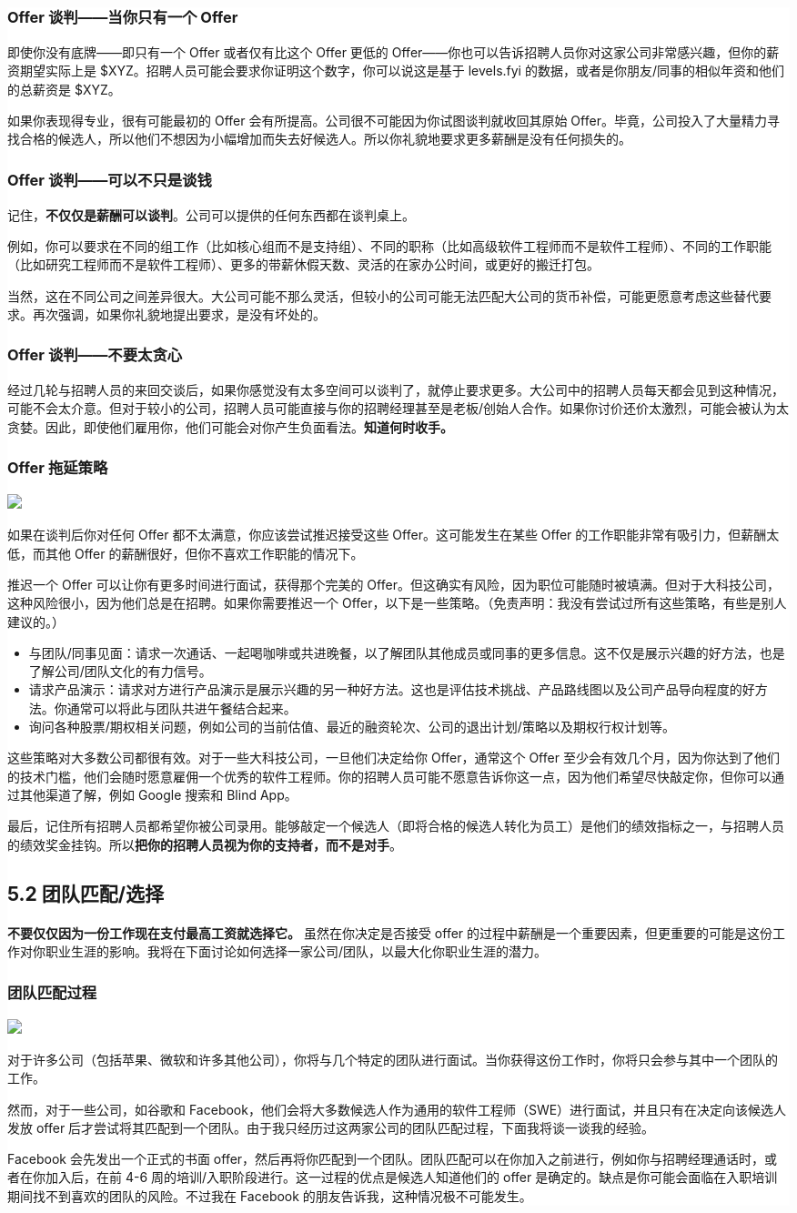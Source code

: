 ### Offer 谈判——当你只有一个 Offer

即使你没有底牌——即只有一个 Offer 或者仅有比这个 Offer 更低的 Offer——你也可以告诉招聘人员你对这家公司非常感兴趣，但你的薪资期望实际上是 $XYZ。招聘人员可能会要求你证明这个数字，你可以说这是基于 levels.fyi 的数据，或者是你朋友/同事的相似年资和他们的总薪资是 $XYZ。

如果你表现得专业，很有可能最初的 Offer 会有所提高。公司很不可能因为你试图谈判就收回其原始 Offer。毕竟，公司投入了大量精力寻找合格的候选人，所以他们不想因为小幅增加而失去好候选人。所以你礼貌地要求更多薪酬是没有任何损失的。

### Offer 谈判——可以不只是谈钱
记住，**不仅仅是薪酬可以谈判**。公司可以提供的任何东西都在谈判桌上。

例如，你可以要求在不同的组工作（比如核心组而不是支持组）、不同的职称（比如高级软件工程师而不是软件工程师）、不同的工作职能（比如研究工程师而不是软件工程师）、更多的带薪休假天数、灵活的在家办公时间，或更好的搬迁打包。

当然，这在不同公司之间差异很大。大公司可能不那么灵活，但较小的公司可能无法匹配大公司的货币补偿，可能更愿意考虑这些替代要求。再次强调，如果你礼貌地提出要求，是没有坏处的。

### Offer 谈判——不要太贪心

经过几轮与招聘人员的来回交谈后，如果你感觉没有太多空间可以谈判了，就停止要求更多。大公司中的招聘人员每天都会见到这种情况，可能不会太介意。但对于较小的公司，招聘人员可能直接与你的招聘经理甚至是老板/创始人合作。如果你讨价还价太激烈，可能会被认为太贪婪。因此，即使他们雇用你，他们可能会对你产生负面看法。**知道何时收手。**

### Offer 拖延策略

![](https://miro.medium.com/max/650/0*m5gcnqcx9RKhAzZj.png)

如果在谈判后你对任何 Offer 都不太满意，你应该尝试推迟接受这些 Offer。这可能发生在某些 Offer 的工作职能非常有吸引力，但薪酬太低，而其他 Offer 的薪酬很好，但你不喜欢工作职能的情况下。

推迟一个 Offer 可以让你有更多时间进行面试，获得那个完美的 Offer。但这确实有风险，因为职位可能随时被填满。但对于大科技公司，这种风险很小，因为他们总是在招聘。如果你需要推迟一个 Offer，以下是一些策略。（免责声明：我没有尝试过所有这些策略，有些是别人建议的。）

- 与团队/同事见面：请求一次通话、一起喝咖啡或共进晚餐，以了解团队其他成员或同事的更多信息。这不仅是展示兴趣的好方法，也是了解公司/团队文化的有力信号。
- 请求产品演示：请求对方进行产品演示是展示兴趣的另一种好方法。这也是评估技术挑战、产品路线图以及公司产品导向程度的好方法。你通常可以将此与团队共进午餐结合起来。
- 询问各种股票/期权相关问题，例如公司的当前估值、最近的融资轮次、公司的退出计划/策略以及期权行权计划等。

这些策略对大多数公司都很有效。对于一些大科技公司，一旦他们决定给你 Offer，通常这个 Offer 至少会有效几个月，因为你达到了他们的技术门槛，他们会随时愿意雇佣一个优秀的软件工程师。你的招聘人员可能不愿意告诉你这一点，因为他们希望尽快敲定你，但你可以通过其他渠道了解，例如 Google 搜索和 Blind App。

最后，记住所有招聘人员都希望你被公司录用。能够敲定一个候选人（即将合格的候选人转化为员工）是他们的绩效指标之一，与招聘人员的绩效奖金挂钩。所以**把你的招聘人员视为你的支持者，而不是对手**。

## 5.2 团队匹配/选择

**不要仅仅因为一份工作现在支付最高工资就选择它。** 虽然在你决定是否接受 offer 的过程中薪酬是一个重要因素，但更重要的可能是这份工作对你职业生涯的影响。我将在下面讨论如何选择一家公司/团队，以最大化你职业生涯的潜力。

### 团队匹配过程

![](https://miro.medium.com/max/922/0*tD7uB2HX3Adlzhsm.png)

对于许多公司（包括苹果、微软和许多其他公司），你将与几个特定的团队进行面试。当你获得这份工作时，你将只会参与其中一个团队的工作。

然而，对于一些公司，如谷歌和 Facebook，他们会将大多数候选人作为通用的软件工程师（SWE）进行面试，并且只有在决定向该候选人发放 offer 后才尝试将其匹配到一个团队。由于我只经历过这两家公司的团队匹配过程，下面我将谈一谈我的经验。

Facebook 会先发出一个正式的书面 offer，然后再将你匹配到一个团队。团队匹配可以在你加入之前进行，例如你与招聘经理通话时，或者在你加入后，在前 4-6 周的培训/入职阶段进行。这一过程的优点是候选人知道他们的 offer 是确定的。缺点是你可能会面临在入职培训期间找不到喜欢的团队的风险。不过我在 Facebook 的朋友告诉我，这种情况极不可能发生。
